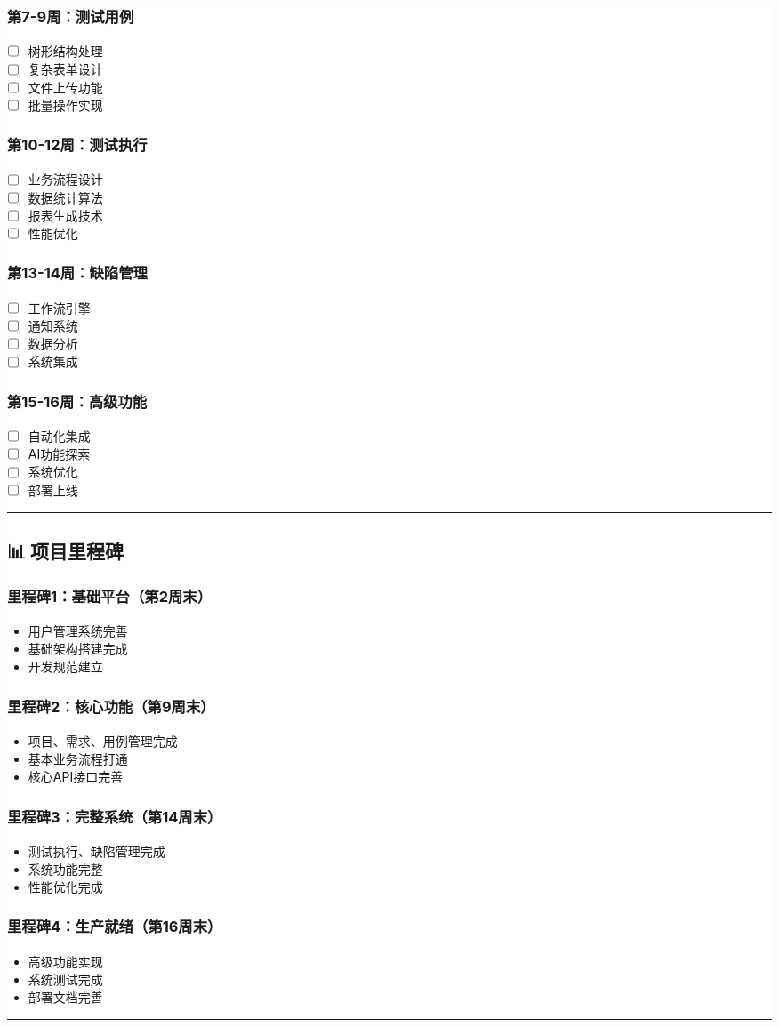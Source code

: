 ### 第7-9周：测试用例
- [ ] 树形结构处理
- [ ] 复杂表单设计
- [ ] 文件上传功能
- [ ] 批量操作实现

### 第10-12周：测试执行
- [ ] 业务流程设计
- [ ] 数据统计算法
- [ ] 报表生成技术
- [ ] 性能优化

### 第13-14周：缺陷管理
- [ ] 工作流引擎
- [ ] 通知系统
- [ ] 数据分析
- [ ] 系统集成

### 第15-16周：高级功能
- [ ] 自动化集成
- [ ] AI功能探索
- [ ] 系统优化
- [ ] 部署上线

---

## 📊 项目里程碑

### 里程碑1：基础平台（第2周末）
- 用户管理系统完善
- 基础架构搭建完成
- 开发规范建立

### 里程碑2：核心功能（第9周末）
- 项目、需求、用例管理完成
- 基本业务流程打通
- 核心API接口完善

### 里程碑3：完整系统（第14周末）
- 测试执行、缺陷管理完成
- 系统功能完整
- 性能优化完成

### 里程碑4：生产就绪（第16周末）
- 高级功能实现
- 系统测试完成
- 部署文档完善

---
